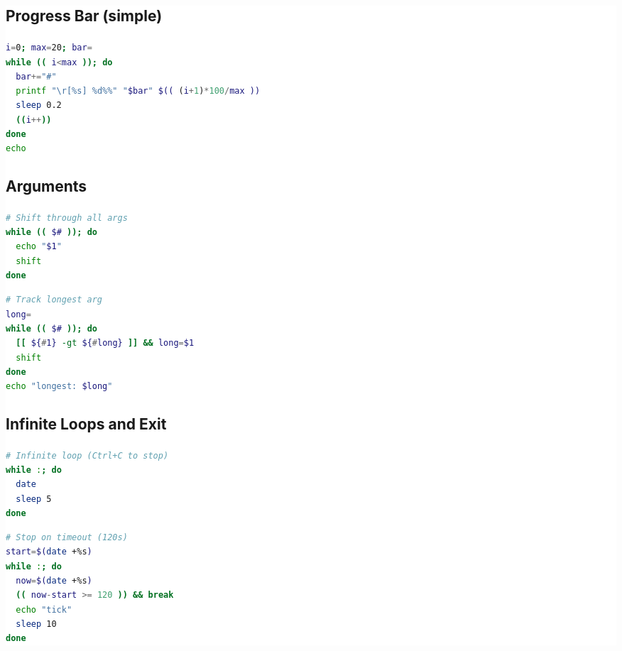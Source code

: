 ## Progress Bar (simple)

```bash
i=0; max=20; bar=
while (( i<max )); do
  bar+="#"
  printf "\r[%s] %d%%" "$bar" $(( (i+1)*100/max ))
  sleep 0.2
  ((i++))
done
echo
```

## Arguments

```bash
# Shift through all args
while (( $# )); do
  echo "$1"
  shift
done
```

```bash
# Track longest arg
long=
while (( $# )); do
  [[ ${#1} -gt ${#long} ]] && long=$1
  shift
done
echo "longest: $long"
```

## Infinite Loops and Exit

```bash
# Infinite loop (Ctrl+C to stop)
while :; do
  date
  sleep 5
done
```

```bash
# Stop on timeout (120s)
start=$(date +%s)
while :; do
  now=$(date +%s)
  (( now-start >= 120 )) && break
  echo "tick"
  sleep 10
done
```
